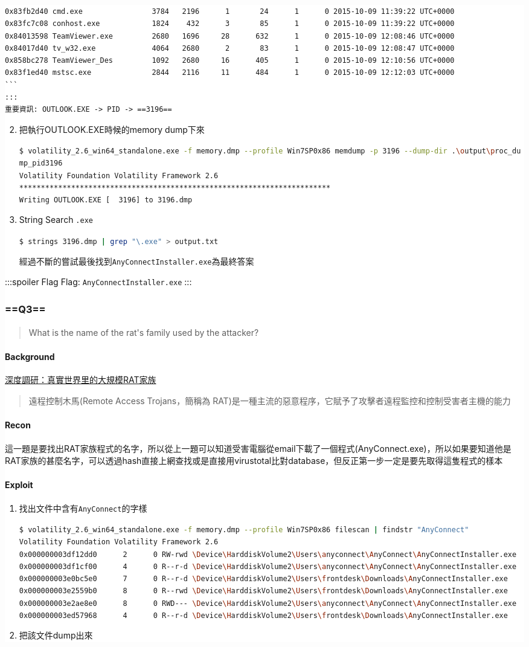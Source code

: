     0x83fb2d40 cmd.exe                3784   2196      1       24      1      0 2015-10-09 11:39:22 UTC+0000
    0x83fc7c08 conhost.exe            1824    432      3       85      1      0 2015-10-09 11:39:22 UTC+0000
    0x84013598 TeamViewer.exe         2680   1696     28      632      1      0 2015-10-09 12:08:46 UTC+0000
    0x84017d40 tv_w32.exe             4064   2680      2       83      1      0 2015-10-09 12:08:47 UTC+0000
    0x858bc278 TeamViewer_Des         1092   2680     16      405      1      0 2015-10-09 12:10:56 UTC+0000
    0x83f1ed40 mstsc.exe              2844   2116     11      484      1      0 2015-10-09 12:12:03 UTC+0000
    ```
    :::
    重要資訊: OUTLOOK.EXE -> PID -> ==3196==
2. 把執行OUTLOOK.EXE時候的memory dump下來
    ```bash
    $ volatility_2.6_win64_standalone.exe -f memory.dmp --profile Win7SP0x86 memdump -p 3196 --dump-dir .\output\proc_dump_pid3196
    Volatility Foundation Volatility Framework 2.6
    ************************************************************************
    Writing OUTLOOK.EXE [  3196] to 3196.dmp
    ```
3. String Search `.exe`
    ```bash
    $ strings 3196.dmp | grep "\.exe" > output.txt
    ```
    經過不斷的嘗試最後找到`AnyConnectInstaller.exe`為最終答案

:::spoiler Flag
Flag: `AnyConnectInstaller.exe`
:::

### ==Q3==
> What is the name of the rat's family used by the attacker? 

#### Background
[深度調研：真實世界里的大規模RAT家族 ](https://www.freebuf.com/articles/network/268795.html)
> 遠程控制木馬(Remote Access Trojans，簡稱為 RAT)是一種主流的惡意程序，它賦予了攻擊者遠程監控和控制受害者主機的能力

#### Recon
這一題是要找出RAT家族程式的名字，所以從上一題可以知道受害電腦從email下載了一個程式(AnyConnect.exe)，所以如果要知道他是RAT家族的甚麼名字，可以透過hash直接上網查找或是直接用virustotal比對database，但反正第一步一定是要先取得這隻程式的樣本

#### Exploit
1. 找出文件中含有`AnyConnect`的字樣
    ```bash
    $ volatility_2.6_win64_standalone.exe -f memory.dmp --profile Win7SP0x86 filescan | findstr "AnyConnect"
    Volatility Foundation Volatility Framework 2.6
    0x000000003df12dd0      2      0 RW-rwd \Device\HarddiskVolume2\Users\anyconnect\AnyConnect\AnyConnectInstaller.exe
    0x000000003df1cf00      4      0 R--r-d \Device\HarddiskVolume2\Users\anyconnect\AnyConnect\AnyConnectInstaller.exe
    0x000000003e0bc5e0      7      0 R--r-d \Device\HarddiskVolume2\Users\frontdesk\Downloads\AnyConnectInstaller.exe
    0x000000003e2559b0      8      0 R--rwd \Device\HarddiskVolume2\Users\frontdesk\Downloads\AnyConnectInstaller.exe
    0x000000003e2ae8e0      8      0 RWD--- \Device\HarddiskVolume2\Users\anyconnect\AnyConnect\AnyConnectInstaller.exe
    0x000000003ed57968      4      0 R--r-d \Device\HarddiskVolume2\Users\frontdesk\Downloads\AnyConnectInstaller.exe
    ```
2. 把該文件dump出來